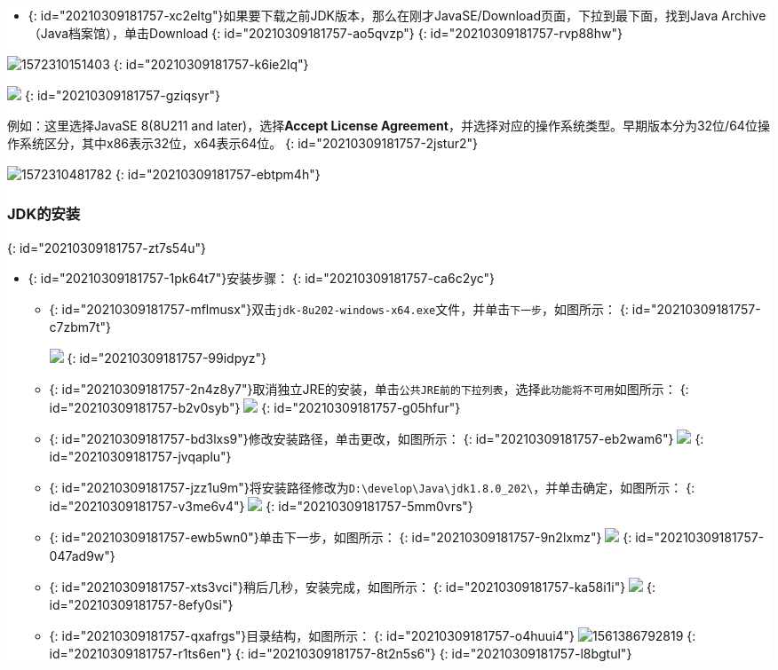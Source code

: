 * {: id="20210309181757-xc2eltg"}如果要下载之前JDK版本，那么在刚才JavaSE/Download页面，下拉到最下面，找到Java Archive（Java档案馆），单击Download
  {: id="20210309181757-ao5qvzp"}
{: id="20210309181757-rvp88hw"}

![1572310151403](imgs1/下载6.png)
{: id="20210309181757-k6ie2lq"}

![](imgs1/下载7.png)
{: id="20210309181757-gziqsyr"}

例如：这里选择JavaSE 8(8U211 and later)，选择**Accept License Agreement**，并选择对应的操作系统类型。早期版本分为32位/64位操作系统区分，其中x86表示32位，x64表示64位。
{: id="20210309181757-2jstur2"}

![1572310481782](imgs1/下载8.png)
{: id="20210309181757-ebtpm4h"}

### JDK的安装
{: id="20210309181757-zt7s54u"}

* {: id="20210309181757-1pk64t7"}安装步骤：
  {: id="20210309181757-ca6c2yc"}

  * {: id="20210309181757-mflmusx"}双击`jdk-8u202-windows-x64.exe`文件，并单击`下一步`，如图所示：
    {: id="20210309181757-c7zbm7t"}

    ![](imgs1/jdk1.jpg)
    {: id="20210309181757-99idpyz"}
  * {: id="20210309181757-2n4z8y7"}取消独立JRE的安装，单击`公共JRE前的下拉列表`，选择`此功能将不可用`如图所示：
    {: id="20210309181757-b2v0syb"}
    ![](imgs1/jdk2.jpg)
    {: id="20210309181757-g05hfur"}
  * {: id="20210309181757-bd3lxs9"}修改安装路径，单击更改，如图所示：
    {: id="20210309181757-eb2wam6"}
    ![](imgs1/jdk3.jpg)
    {: id="20210309181757-jvqaplu"}
  * {: id="20210309181757-jzz1u9m"}将安装路径修改为`D:\develop\Java\jdk1.8.0_202\`，并单击确定，如图所示：
    {: id="20210309181757-v3me6v4"}
    ![](imgs1/jdk4.jpg)
    {: id="20210309181757-5mm0vrs"}
  * {: id="20210309181757-ewb5wn0"}单击下一步，如图所示：
    {: id="20210309181757-9n2lxmz"}
    ![](imgs1/jdk5.jpg)
    {: id="20210309181757-047ad9w"}
  * {: id="20210309181757-xts3vci"}稍后几秒，安装完成，如图所示：
    {: id="20210309181757-ka58i1i"}
    ![](imgs1/jdk6.jpg)
    {: id="20210309181757-8efy0si"}
  * {: id="20210309181757-qxafrgs"}目录结构，如图所示：
    {: id="20210309181757-o4huui4"}
    ![1561386792819](imgs1/jdk7.png)
    {: id="20210309181757-r1ts6en"}
  {: id="20210309181757-8t2n5s6"}
{: id="20210309181757-l8bgtul"}
